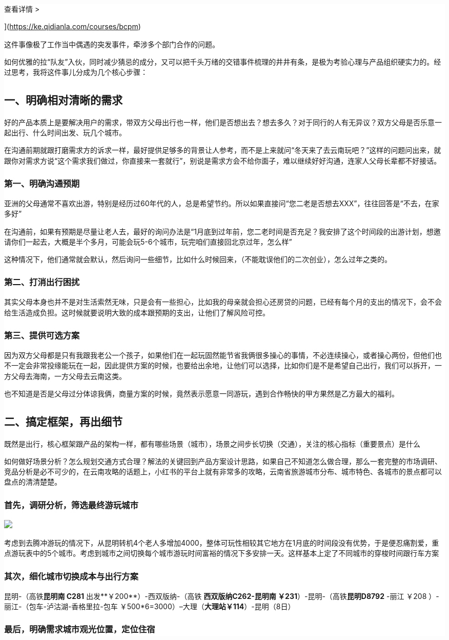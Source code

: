 查看详情 >

](https://ke.qidianla.com/courses/bcpm)

这件事像极了工作当中偶遇的突发事件，牵涉多个部门合作的问题。

如何优雅的拉“队友”入伙，同时减少猜忌的成分，又可以把千头万绪的交错事件梳理的井井有条，是极为考验心理与产品组织硬实力的。经过思考，我将这件事儿分成为几个核心步骤：

## 一、明确相对清晰的需求

好的产品本质上是要解决用户的需求，带双方父母出行也一样，他们是否想出去？想去多久？对于同行的人有无异议？双方父母是否乐意一起出行、什么时间出发、玩几个城市。

在沟通前期就跟打磨需求方的诉求一样，最好提供足够多的背景让人参考，而不是上来就问“冬天来了去云南玩吧？”这样的问题问出来，就跟你对需求方说“这个需求我们做过，你直接来一套就行”，别说是需求方会不给你面子，难以继续好好沟通，连家人父母长辈都不好接话。

### 第一、明确沟通预期

亚洲的父母通常不喜欢出游，特别是经历过60年代的人，总是希望节约。所以如果直接问“您二老是否想去XXX”，往往回答是“不去，在家多好”

在沟通前，如果有预期是尽量让老人去，最好的询问办法是“1月底到过年前，您二老时间是否充足？我安排了这个时间段的出游计划，想邀请你们一起去，大概是半个多月，可能会玩5-6个城市，玩完咱们直接回北京过年，怎么样”

这种情况下，他们通常就会默认，然后询问一些细节，比如什么时候回来，（不能耽误他们的二次创业），怎么过年之类的。

### 第二、打消出行困扰

其实父母本身也并不是对生活索然无味，只是会有一些担心，比如我的母亲就会担心还房贷的问题，已经有每个月的支出的情况下，会不会给生活造成负担。这时候就要说明大致的成本跟预期的支出，让他们了解风险可控。

### 第三、提供可选方案

因为双方父母都是只有我跟我老公一个孩子，如果他们在一起玩固然能节省我俩很多操心的事情，不必连续操心，或者操心两份，但他们也不一定会非常投缘能玩在一起，因此提供方案的时候，也要给出余地，让他们可以选择，比如你们是不是希望自己出行，我们可以拆开，一方父母去海南，一方父母去云南这类。

也不知道是否是父母过分体谅我俩，商量方案的时候，竟然表示愿意一同游玩，遇到合作畅快的甲方果然是乙方最大的福利。

## 二、搞定框架，再出细节

既然是出行，核心框架跟产品的架构一样，都有哪些场景（城市），场景之间步长切换（交通），关注的核心指标（重要景点）是什么

如何做好场景分析？怎么规划交通方式合理？解法的关键回到产品方案设计思路，如果自己不知道怎么做合理，那么一套完整的市场调研、竞品分析是必不可少的，在云南攻略的话题上，小红书的平台上就有非常多的攻略，云南省旅游城市分布、城市特色、各城市的景点都可以盘点的清清楚楚。

### 首先，调研分析，筛选最终游玩城市

![](https://image.woshipm.com/2023/12/19/b1a72252-9e17-11ee-8fc4-00163e142b65.png)

考虑到去腾冲游玩的情况下，从昆明转机4个老人多增加4000，整体可玩性相较其它地方在1月底的时间段没有优势，于是便忍痛割爱，重点游玩表中的5个城市。考虑到城市之间切换每个城市游玩时间富裕的情况下多安排一天。这样基本上定了不同城市的穿梭时间跟行车方案

### 其次，细化城市切换成本与出行方案

昆明-（高铁**昆明南 C281** 出发**￥200**）-西双版纳-（高铁 **西双版纳C262-昆明南 ￥231**）-昆明-（高铁**昆明D8792** \-丽江 ￥208 ）-丽江-（包车-泸沽湖-香格里拉-包车 ￥500\*6=3000）–大理（**大理站￥114**）-昆明（8日）

### 最后，明确需求城市观光位置，定位住宿

